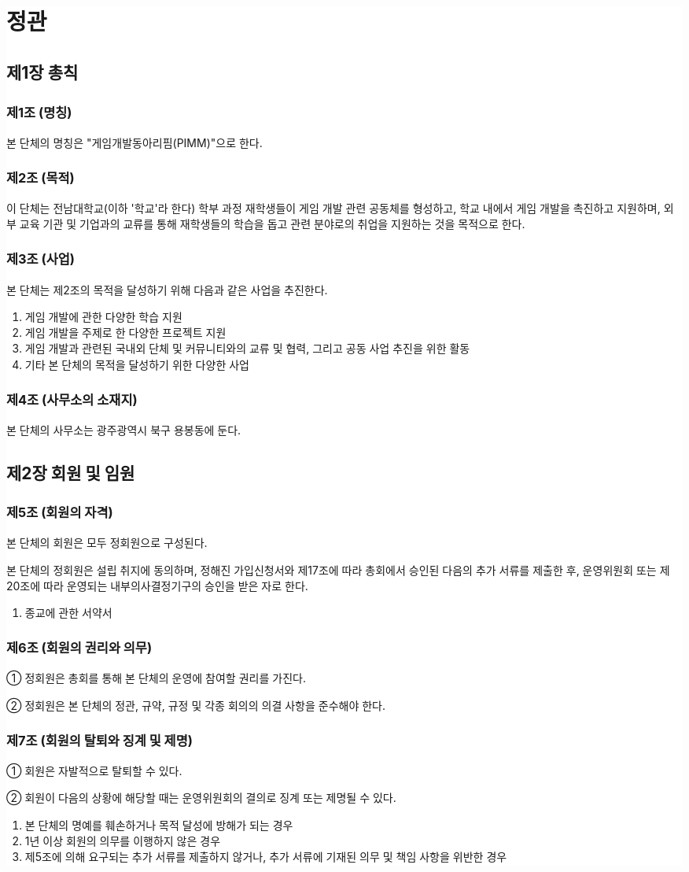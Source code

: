 # 정관

## 제1장 총칙

### 제1조 (명칭)

본 단체의 명칭은 "게임개발동아리핌(PIMM)"으로 한다.

### 제2조 (목적)

이 단체는 전남대학교(이하 '학교'라 한다) 학부 과정 재학생들이 게임 개발 관련 공동체를 형성하고, 학교 내에서 게임 개발을 촉진하고 지원하며, 외부 교육 기관 및 기업과의 교류를 통해 재학생들의 학습을 돕고 관련 분야로의 취업을 지원하는 것을 목적으로 한다.

### 제3조 (사업)

본 단체는 제2조의 목적을 달성하기 위해 다음과 같은 사업을 추진한다.

1. 게임 개발에 관한 다양한 학습 지원
2. 게임 개발을 주제로 한 다양한 프로젝트 지원
3. 게임 개발과 관련된 국내외 단체 및 커뮤니티와의 교류 및 협력, 그리고 공동 사업 추진을 위한 활동
4. 기타 본 단체의 목적을 달성하기 위한 다양한 사업

### 제4조 (사무소의 소재지)

본 단체의 사무소는 광주광역시 북구 용봉동에 둔다.

## 제2장 회원 및 임원

### 제5조 (회원의 자격)

본 단체의 회원은 모두 정회원으로 구성된다.

본 단체의 정회원은 설립 취지에 동의하며, 정해진 가입신청서와 제17조에 따라 총회에서 승인된 다음의 추가 서류를 제출한 후, 운영위원회 또는 제20조에 따라 운영되는 내부의사결정기구의 승인을 받은 자로 한다.

1. 종교에 관한 서약서

### 제6조 (회원의 권리와 의무)

① 정회원은 총회를 통해 본 단체의 운영에 참여할 권리를 가진다.

② 정회원은 본 단체의 정관, 규약, 규정 및 각종 회의의 의결 사항을 준수해야 한다.

### 제7조 (회원의 탈퇴와 징계 및 제명)

① 회원은 자발적으로 탈퇴할 수 있다.

② 회원이 다음의 상황에 해당할 때는 운영위원회의 결의로 징계 또는 제명될 수 있다.

1. 본 단체의 명예를 훼손하거나 목적 달성에 방해가 되는 경우
2. 1년 이상 회원의 의무를 이행하지 않은 경우
3. 제5조에 의해 요구되는 추가 서류를 제출하지 않거나, 추가 서류에 기재된 의무 및 책임 사항을 위반한 경우
